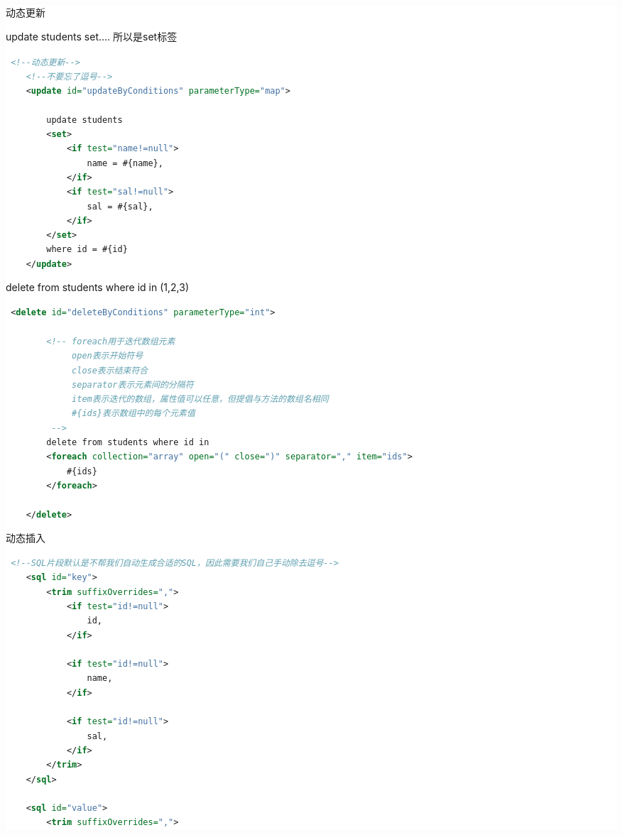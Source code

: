 动态更新



update students set....  所以是set标签

```xml
 <!--动态更新-->
    <!--不要忘了逗号-->
    <update id="updateByConditions" parameterType="map">

        update students
        <set>
            <if test="name!=null">
                name = #{name},
            </if>
            <if test="sal!=null">
                sal = #{sal},
            </if>
        </set>
        where id = #{id}
    </update>
```



delete from students where id in (1,2,3)

```xml
 <delete id="deleteByConditions" parameterType="int">

        <!-- foreach用于迭代数组元素
             open表示开始符号
             close表示结束符合
             separator表示元素间的分隔符
             item表示迭代的数组，属性值可以任意，但提倡与方法的数组名相同
             #{ids}表示数组中的每个元素值
         -->
        delete from students where id in
        <foreach collection="array" open="(" close=")" separator="," item="ids">
            #{ids}
        </foreach>

    </delete>
```

动态插入



```xml
 <!--SQL片段默认是不帮我们自动生成合适的SQL，因此需要我们自己手动除去逗号-->
    <sql id="key">
        <trim suffixOverrides=",">
            <if test="id!=null">
                id,
            </if>

            <if test="id!=null">
                name,
            </if>

            <if test="id!=null">
                sal,
            </if>
        </trim>
    </sql>

    <sql id="value">
        <trim suffixOverrides=",">
```